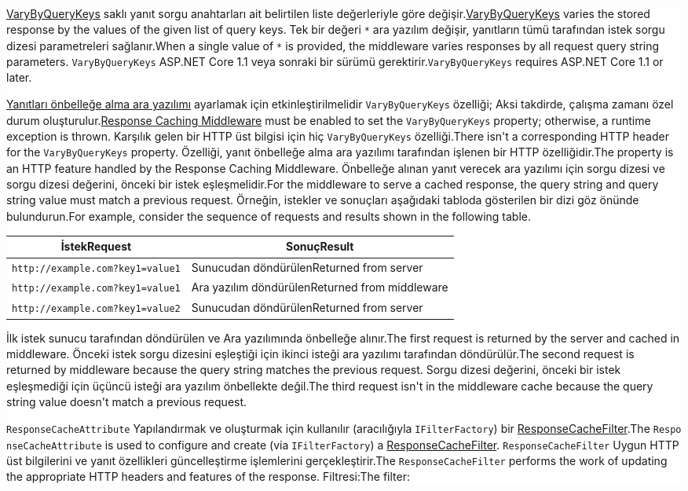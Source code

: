 <span data-ttu-id="8c61d-181">[VaryByQueryKeys](/dotnet/api/microsoft.aspnetcore.mvc.responsecacheattribute.varybyquerykeys) saklı yanıt sorgu anahtarları ait belirtilen liste değerleriyle göre değişir.</span><span class="sxs-lookup"><span data-stu-id="8c61d-181">[VaryByQueryKeys](/dotnet/api/microsoft.aspnetcore.mvc.responsecacheattribute.varybyquerykeys) varies the stored response by the values of the given list of query keys.</span></span> <span data-ttu-id="8c61d-182">Tek bir değeri `*` ara yazılım değişir, yanıtların tümü tarafından istek sorgu dizesi parametreleri sağlanır.</span><span class="sxs-lookup"><span data-stu-id="8c61d-182">When a single value of `*` is provided, the middleware varies responses by all request query string parameters.</span></span> <span data-ttu-id="8c61d-183">`VaryByQueryKeys` ASP.NET Core 1.1 veya sonraki bir sürümü gerektirir.</span><span class="sxs-lookup"><span data-stu-id="8c61d-183">`VaryByQueryKeys` requires ASP.NET Core 1.1 or later.</span></span>

<span data-ttu-id="8c61d-184">[Yanıtları önbelleğe alma ara yazılımı](xref:performance/caching/middleware) ayarlamak için etkinleştirilmelidir `VaryByQueryKeys` özelliği; Aksi takdirde, çalışma zamanı özel durum oluşturulur.</span><span class="sxs-lookup"><span data-stu-id="8c61d-184">[Response Caching Middleware](xref:performance/caching/middleware) must be enabled to set the `VaryByQueryKeys` property; otherwise, a runtime exception is thrown.</span></span> <span data-ttu-id="8c61d-185">Karşılık gelen bir HTTP üst bilgisi için hiç `VaryByQueryKeys` özelliği.</span><span class="sxs-lookup"><span data-stu-id="8c61d-185">There isn't a corresponding HTTP header for the `VaryByQueryKeys` property.</span></span> <span data-ttu-id="8c61d-186">Özelliği, yanıt önbelleğe alma ara yazılımı tarafından işlenen bir HTTP özelliğidir.</span><span class="sxs-lookup"><span data-stu-id="8c61d-186">The property is an HTTP feature handled by the Response Caching Middleware.</span></span> <span data-ttu-id="8c61d-187">Önbelleğe alınan yanıt verecek ara yazılımı için sorgu dizesi ve sorgu dizesi değerini, önceki bir istek eşleşmelidir.</span><span class="sxs-lookup"><span data-stu-id="8c61d-187">For the middleware to serve a cached response, the query string and query string value must match a previous request.</span></span> <span data-ttu-id="8c61d-188">Örneğin, istekler ve sonuçları aşağıdaki tabloda gösterilen bir dizi göz önünde bulundurun.</span><span class="sxs-lookup"><span data-stu-id="8c61d-188">For example, consider the sequence of requests and results shown in the following table.</span></span>

| <span data-ttu-id="8c61d-189">İstek</span><span class="sxs-lookup"><span data-stu-id="8c61d-189">Request</span></span>                          | <span data-ttu-id="8c61d-190">Sonuç</span><span class="sxs-lookup"><span data-stu-id="8c61d-190">Result</span></span>                   |
| -------------------------------- | ------------------------ |
| `http://example.com?key1=value1` | <span data-ttu-id="8c61d-191">Sunucudan döndürülen</span><span class="sxs-lookup"><span data-stu-id="8c61d-191">Returned from server</span></span>     |
| `http://example.com?key1=value1` | <span data-ttu-id="8c61d-192">Ara yazılım döndürülen</span><span class="sxs-lookup"><span data-stu-id="8c61d-192">Returned from middleware</span></span> |
| `http://example.com?key1=value2` | <span data-ttu-id="8c61d-193">Sunucudan döndürülen</span><span class="sxs-lookup"><span data-stu-id="8c61d-193">Returned from server</span></span>     |

<span data-ttu-id="8c61d-194">İlk istek sunucu tarafından döndürülen ve Ara yazılımında önbelleğe alınır.</span><span class="sxs-lookup"><span data-stu-id="8c61d-194">The first request is returned by the server and cached in middleware.</span></span> <span data-ttu-id="8c61d-195">Önceki istek sorgu dizesini eşleştiği için ikinci isteği ara yazılımı tarafından döndürülür.</span><span class="sxs-lookup"><span data-stu-id="8c61d-195">The second request is returned by middleware because the query string matches the previous request.</span></span> <span data-ttu-id="8c61d-196">Sorgu dizesi değerini, önceki bir istek eşleşmediği için üçüncü isteği ara yazılım önbellekte değil.</span><span class="sxs-lookup"><span data-stu-id="8c61d-196">The third request isn't in the middleware cache because the query string value doesn't match a previous request.</span></span> 

<span data-ttu-id="8c61d-197">`ResponseCacheAttribute` Yapılandırmak ve oluşturmak için kullanılır (aracılığıyla `IFilterFactory`) bir [ResponseCacheFilter](/dotnet/api/microsoft.aspnetcore.mvc.internal.responsecachefilter).</span><span class="sxs-lookup"><span data-stu-id="8c61d-197">The `ResponseCacheAttribute` is used to configure and create (via `IFilterFactory`) a [ResponseCacheFilter](/dotnet/api/microsoft.aspnetcore.mvc.internal.responsecachefilter).</span></span> <span data-ttu-id="8c61d-198">`ResponseCacheFilter` Uygun HTTP üst bilgilerini ve yanıt özellikleri güncelleştirme işlemlerini gerçekleştirir.</span><span class="sxs-lookup"><span data-stu-id="8c61d-198">The `ResponseCacheFilter` performs the work of updating the appropriate HTTP headers and features of the response.</span></span> <span data-ttu-id="8c61d-199">Filtresi:</span><span class="sxs-lookup"><span data-stu-id="8c61d-199">The filter:</span></span>
